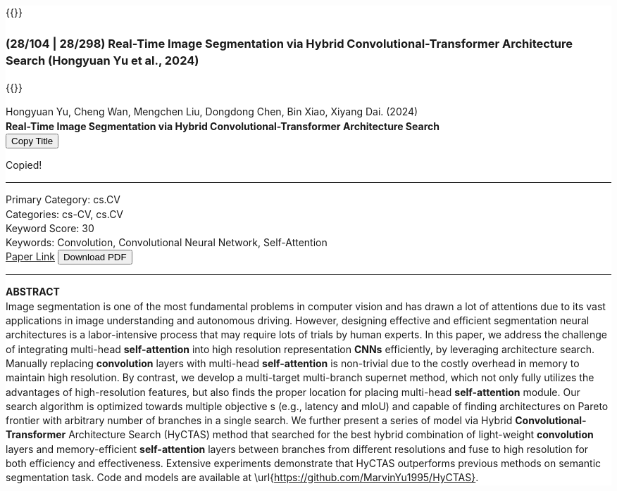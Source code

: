 {{</citation>}}


### (28/104 | 28/298) Real-Time Image Segmentation via Hybrid Convolutional-Transformer Architecture Search (Hongyuan Yu et al., 2024)

{{<citation>}}

Hongyuan Yu, Cheng Wan, Mengchen Liu, Dongdong Chen, Bin Xiao, Xiyang Dai. (2024)  
**Real-Time Image Segmentation via Hybrid Convolutional-Transformer Architecture Search**
<br/>
<button class="copy-to-clipboard" title="Real-Time Image Segmentation via Hybrid Convolutional-Transformer Architecture Search" index=28>
  <span class="copy-to-clipboard-item">Copy Title<span>
</button>
<div class="toast toast-copied toast-index-28 align-items-center text-bg-secondary border-0 position-absolute top-0 end-0" role="alert" aria-live="assertive" aria-atomic="true">
  <div class="d-flex">
    <div class="toast-body">
      Copied!
    </div>
  </div>
</div>

---
Primary Category: cs.CV  
Categories: cs-CV, cs.CV  
Keyword Score: 30  
Keywords: Convolution, Convolutional Neural Network, Self-Attention  
<a type="button" class="btn btn-outline-primary" href="http://arxiv.org/abs/2403.10413v1" target="_blank" >Paper Link</a>
<button type="button" class="btn btn-outline-primary download-pdf" url="https://arxiv.org/pdf/2403.10413v1.pdf" filename="2403.10413v1.pdf">Download PDF</button>

---


**ABSTRACT**  
Image segmentation is one of the most fundamental problems in computer vision and has drawn a lot of attentions due to its vast applications in image understanding and autonomous driving. However, designing effective and efficient segmentation neural architectures is a labor-intensive process that may require lots of trials by human experts. In this paper, we address the challenge of integrating multi-head <b>self-attention</b> into high resolution representation <b>CNNs</b> efficiently, by leveraging architecture search. Manually replacing <b>convolution</b> layers with multi-head <b>self-attention</b> is non-trivial due to the costly overhead in memory to maintain high resolution. By contrast, we develop a multi-target multi-branch supernet method, which not only fully utilizes the advantages of high-resolution features, but also finds the proper location for placing multi-head <b>self-attention</b> module. Our search algorithm is optimized towards multiple objective s (e.g., latency and mIoU) and capable of finding architectures on Pareto frontier with arbitrary number of branches in a single search. We further present a series of model via Hybrid <b>Convolutional-Transformer</b> Architecture Search (HyCTAS) method that searched for the best hybrid combination of light-weight <b>convolution</b> layers and memory-efficient <b>self-attention</b> layers between branches from different resolutions and fuse to high resolution for both efficiency and effectiveness. Extensive experiments demonstrate that HyCTAS outperforms previous methods on semantic segmentation task. Code and models are available at \url{https://github.com/MarvinYu1995/HyCTAS}.
